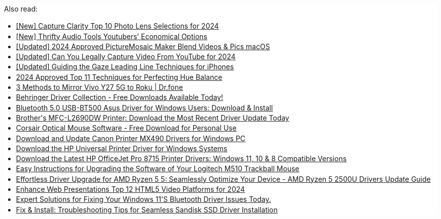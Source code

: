 <ins class="adsbygoogle"
     style="display:block"
     data-ad-format="autorelaxed"
     data-ad-client="ca-pub-7571918770474297"
     data-ad-slot="1223367746"></ins>



<ins class="adsbygoogle"
     style="display:block"
     data-ad-client="ca-pub-7571918770474297"
     data-ad-slot="8358498916"
     data-ad-format="auto"
     data-full-width-responsive="true"></ins>

<span class="atpl-alsoreadstyle">Also read:</span>
<div><ul>
<li><a href="https://vp-tips.techidaily.com/new-capture-clarity-top-10-photo-lens-selections-for-2024/"><u>[New] Capture Clarity  Top 10 Photo Lens Selections for 2024</u></a></li>
<li><a href="https://facebook-video-footage.techidaily.com/new-thrifty-audio-tools-youtubers-economical-options/"><u>[New] Thrifty Audio Tools  Youtubers’ Economical Options</u></a></li>
<li><a href="https://fox-http.techidaily.com/updated-2024-approved-picturemosaic-maker-blend-videos-and-pics-macos/"><u>[Updated] 2024 Approved  PictureMosaic Maker  Blend Videos & Pics macOS</u></a></li>
<li><a href="https://youtube-tips.techidaily.com/ed-can-you-legally-capture-video-from-youtube-for-2024/"><u>[Updated] Can You Legally Capture Video From YouTube for 2024</u></a></li>
<li><a href="https://some-knowledge.techidaily.com/updated-guiding-the-gaze-leading-line-techniques-for-iphones/"><u>[Updated] Guiding the Gaze  Leading Line Techniques for iPhones</u></a></li>
<li><a href="https://article-files.techidaily.com/2024-approved-top-11-techniques-for-perfecting-hue-balance/"><u>2024 Approved  Top 11 Techniques for Perfecting Hue Balance</u></a></li>
<li><a href="https://screen-mirror.techidaily.com/3-methods-to-mirror-vivo-y27-5g-to-roku-drfone-by-drfone-android/"><u>3 Methods to Mirror Vivo Y27 5G to Roku | Dr.fone</u></a></li>
<li><a href="https://win-dash.techidaily.com/behringer-driver-collection-free-downloads-available-today/"><u>Behringer Driver Collection - Free Downloads Available Today!</u></a></li>
<li><a href="https://win-dash.techidaily.com/bluetooth-50-usb-bt500-asus-driver-for-windows-users-download-and-install/"><u>Bluetooth 5.0 USB-BT500 Asus Driver for Windows Users: Download & Install</u></a></li>
<li><a href="https://win-dash.techidaily.com/brothers-mfc-l2690dw-printer-download-the-most-recent-driver-update-today/"><u>Brother's MFC-L2690DW Printer: Download the Most Recent Driver Update Today</u></a></li>
<li><a href="https://win-dash.techidaily.com/corsair-optical-mouse-software-free-download-for-personal-use/"><u>Corsair Optical Mouse Software - Free Download for Personal Use</u></a></li>
<li><a href="https://win-dash.techidaily.com/download-and-update-canon-printer-mx490-drivers-for-windows-pc/"><u>Download and Update Canon Printer MX490 Drivers for Windows PC</u></a></li>
<li><a href="https://win-dash.techidaily.com/download-the-hp-universal-printer-driver-for-windows-systems/"><u>Download the HP Universal Printer Driver for Windows Systems</u></a></li>
<li><a href="https://win-dash.techidaily.com/download-the-latest-hp-officejet-pro-8715-printer-drivers-windows-11-10-and-8-compatible-versions/"><u>Download the Latest HP OfficeJet Pro 8715 Printer Drivers: Windows 11, 10 & 8 Compatible Versions</u></a></li>
<li><a href="https://win-dash.techidaily.com/easy-instructions-for-upgrading-the-software-of-your-logitech-m510-trackball-mouse/"><u>Easy Instructions for Upgrading the Software of Your Logitech M510 Trackball Mouse</u></a></li>
<li><a href="https://win-dash.techidaily.com/effortless-driver-upgrade-for-amd-ryzen-5-5-seamlessly-optimize-your-device-amd-ryzen-5-2500u-drivers-update-guide/"><u>Effortless Driver Upgrade for AMD Ryzen 5 5: Seamlessly Optimize Your Device - AMD Ryzen 5 2500U Drivers Update Guide</u></a></li>
<li><a href="https://vp-tips.techidaily.com/enhance-web-presentations-top-12-html5-video-platforms-for-2024/"><u>Enhance Web Presentations  Top 12 HTML5 Video Platforms for 2024</u></a></li>
<li><a href="https://win-dash.techidaily.com/1722971984906-expert-solutions-for-fixing-your-windows-11s-bluetooth-driver-issues-today/"><u>Expert Solutions for Fixing Your Windows 11'S Bluetooth Driver Issues Today.</u></a></li>
<li><a href="https://win-dash.techidaily.com/1722965551323-fix-and-install-troubleshooting-tips-for-seamless-sandisk-ssd-driver-installation/"><u>Fix & Install: Troubleshooting Tips for Seamless Sandisk SSD Driver Installation</u></a></li>